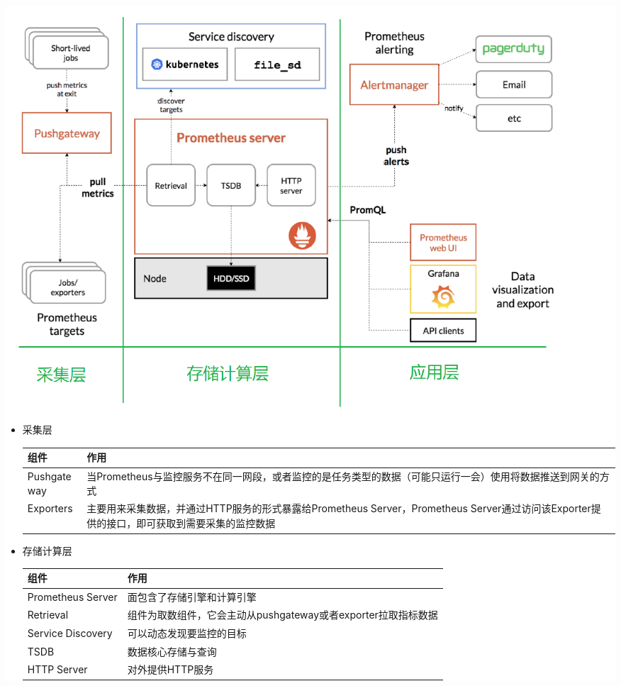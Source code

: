 ![普罗米修斯架构](/img/prometheus-grafana/普罗米修斯架构.png)

- 采集层

    | 组件        | 作用                                                         |
    | ----------- | ------------------------------------------------------------ |
    | Pushgateway | 当Prometheus与监控服务不在同一网段，或者监控的是任务类型的数据（可能只运行一会）使用将数据推送到网关的方式 |
    | Exporters   | 主要用来采集数据，并通过HTTP服务的形式暴露给Prometheus Server，Prometheus Server通过访问该Exporter提供的接口，即可获取到需要采集的监控数据 |

    

- 存储计算层

    | 组件              | 作用                                                         |
    | ----------------- | ------------------------------------------------------------ |
    | Prometheus Server | 面包含了存储引擎和计算引擎                                   |
    | Retrieval         | 组件为取数组件，它会主动从pushgateway或者exporter拉取指标数据 |
    | Service Discovery | 可以动态发现要监控的目标                                     |
    | TSDB              | 数据核心存储与查询                                           |
    | HTTP Server       | 对外提供HTTP服务                                             |
